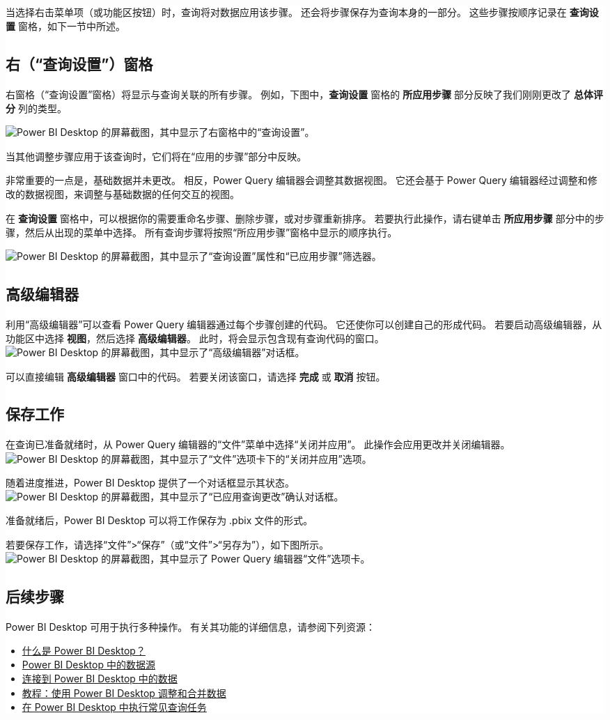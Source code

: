 当选择右击菜单项（或功能区按钮）时，查询将对数据应用该步骤。 还会将步骤保存为查询本身的一部分。 这些步骤按顺序记录在 **查询设置** 窗格，如下一节中所述。  

## <a name="the-right-query-settings-pane"></a>右（“查询设置”）窗格
右窗格（“查询设置”窗格）将显示与查询关联的所有步骤。 例如，下图中，**查询设置** 窗格的 **所应用步骤** 部分反映了我们刚刚更改了 **总体评分** 列的类型。

![Power BI Desktop 的屏幕截图，其中显示了右窗格中的“查询设置”。](media/desktop-query-overview/queryoverview_querysettingspane.png)

当其他调整步骤应用于该查询时，它们将在“应用的步骤”部分中反映。

非常重要的一点是，基础数据并未更改。 相反，Power Query 编辑器会调整其数据视图。 它还会基于 Power Query 编辑器经过调整和修改的数据视图，来调整与基础数据的任何交互的视图。

在 **查询设置** 窗格中，可以根据你的需要重命名步骤、删除步骤，或对步骤重新排序。 若要执行此操作，请右键单击 **所应用步骤** 部分中的步骤，然后从出现的菜单中选择。 所有查询步骤将按照“所应用步骤”窗格中显示的顺序执行。

![Power BI Desktop 的屏幕截图，其中显示了“查询设置”属性和“已应用步骤”筛选器。](media/desktop-query-overview/queryoverview_querysettings_rename.png)

## <a name="advanced-editor"></a>高级编辑器
利用“高级编辑器”可以查看 Power Query 编辑器通过每个步骤创建的代码。 它还使你可以创建自己的形成代码。 若要启动高级编辑器，从功能区中选择 **视图**，然后选择 **高级编辑器**。 此时，将会显示包含现有查询代码的窗口。  
![Power BI Desktop 的屏幕截图，其中显示了“高级编辑器”对话框。](media/desktop-query-overview/queryoverview_advancededitor.png)

可以直接编辑 **高级编辑器** 窗口中的代码。 若要关闭该窗口，请选择 **完成** 或 **取消** 按钮。  

## <a name="saving-your-work"></a>保存工作
在查询已准备就绪时，从 Power Query 编辑器的“文件”菜单中选择“关闭并应用”。 此操作会应用更改并关闭编辑器。  
![Power BI Desktop 的屏幕截图，其中显示了“文件”选项卡下的“关闭并应用”选项。](media/desktop-query-overview/queryoverview_closenload.png)

随着进度推进，Power BI Desktop 提供了一个对话框显示其状态。  
![Power BI Desktop 的屏幕截图，其中显示了“已应用查询更改”确认对话框。](media/desktop-query-overview/queryoverview_loading.png)

准备就绪后，Power BI Desktop 可以将工作保存为 .pbix 文件的形式。

若要保存工作，请选择“文件”\>“保存”（或“文件”\>“另存为”），如下图所示。  
![Power BI Desktop 的屏幕截图，其中显示了 Power Query 编辑器“文件”选项卡。](media/desktop-query-overview/queryoverview_savework.png)

## <a name="next-steps"></a>后续步骤
Power BI Desktop 可用于执行多种操作。 有关其功能的详细信息，请参阅下列资源：

* [什么是 Power BI Desktop？](../fundamentals/desktop-what-is-desktop.md)
* [Power BI Desktop 中的数据源](../connect-data/desktop-data-sources.md)
* [连接到 Power BI Desktop 中的数据](../connect-data/desktop-connect-to-data.md)
* [教程：使用 Power BI Desktop 调整和合并数据](../connect-data/desktop-shape-and-combine-data.md)
* [在 Power BI Desktop 中执行常见查询任务](desktop-common-query-tasks.md)
